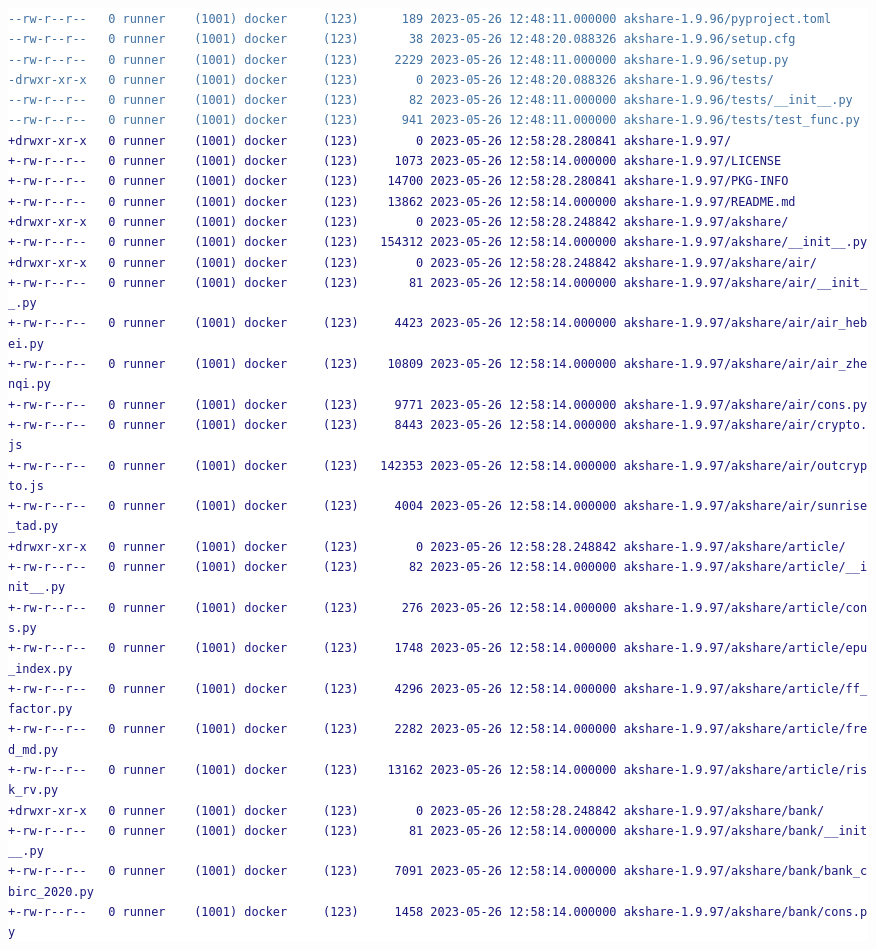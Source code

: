 ```diff
--rw-r--r--   0 runner    (1001) docker     (123)      189 2023-05-26 12:48:11.000000 akshare-1.9.96/pyproject.toml
--rw-r--r--   0 runner    (1001) docker     (123)       38 2023-05-26 12:48:20.088326 akshare-1.9.96/setup.cfg
--rw-r--r--   0 runner    (1001) docker     (123)     2229 2023-05-26 12:48:11.000000 akshare-1.9.96/setup.py
-drwxr-xr-x   0 runner    (1001) docker     (123)        0 2023-05-26 12:48:20.088326 akshare-1.9.96/tests/
--rw-r--r--   0 runner    (1001) docker     (123)       82 2023-05-26 12:48:11.000000 akshare-1.9.96/tests/__init__.py
--rw-r--r--   0 runner    (1001) docker     (123)      941 2023-05-26 12:48:11.000000 akshare-1.9.96/tests/test_func.py
+drwxr-xr-x   0 runner    (1001) docker     (123)        0 2023-05-26 12:58:28.280841 akshare-1.9.97/
+-rw-r--r--   0 runner    (1001) docker     (123)     1073 2023-05-26 12:58:14.000000 akshare-1.9.97/LICENSE
+-rw-r--r--   0 runner    (1001) docker     (123)    14700 2023-05-26 12:58:28.280841 akshare-1.9.97/PKG-INFO
+-rw-r--r--   0 runner    (1001) docker     (123)    13862 2023-05-26 12:58:14.000000 akshare-1.9.97/README.md
+drwxr-xr-x   0 runner    (1001) docker     (123)        0 2023-05-26 12:58:28.248842 akshare-1.9.97/akshare/
+-rw-r--r--   0 runner    (1001) docker     (123)   154312 2023-05-26 12:58:14.000000 akshare-1.9.97/akshare/__init__.py
+drwxr-xr-x   0 runner    (1001) docker     (123)        0 2023-05-26 12:58:28.248842 akshare-1.9.97/akshare/air/
+-rw-r--r--   0 runner    (1001) docker     (123)       81 2023-05-26 12:58:14.000000 akshare-1.9.97/akshare/air/__init__.py
+-rw-r--r--   0 runner    (1001) docker     (123)     4423 2023-05-26 12:58:14.000000 akshare-1.9.97/akshare/air/air_hebei.py
+-rw-r--r--   0 runner    (1001) docker     (123)    10809 2023-05-26 12:58:14.000000 akshare-1.9.97/akshare/air/air_zhenqi.py
+-rw-r--r--   0 runner    (1001) docker     (123)     9771 2023-05-26 12:58:14.000000 akshare-1.9.97/akshare/air/cons.py
+-rw-r--r--   0 runner    (1001) docker     (123)     8443 2023-05-26 12:58:14.000000 akshare-1.9.97/akshare/air/crypto.js
+-rw-r--r--   0 runner    (1001) docker     (123)   142353 2023-05-26 12:58:14.000000 akshare-1.9.97/akshare/air/outcrypto.js
+-rw-r--r--   0 runner    (1001) docker     (123)     4004 2023-05-26 12:58:14.000000 akshare-1.9.97/akshare/air/sunrise_tad.py
+drwxr-xr-x   0 runner    (1001) docker     (123)        0 2023-05-26 12:58:28.248842 akshare-1.9.97/akshare/article/
+-rw-r--r--   0 runner    (1001) docker     (123)       82 2023-05-26 12:58:14.000000 akshare-1.9.97/akshare/article/__init__.py
+-rw-r--r--   0 runner    (1001) docker     (123)      276 2023-05-26 12:58:14.000000 akshare-1.9.97/akshare/article/cons.py
+-rw-r--r--   0 runner    (1001) docker     (123)     1748 2023-05-26 12:58:14.000000 akshare-1.9.97/akshare/article/epu_index.py
+-rw-r--r--   0 runner    (1001) docker     (123)     4296 2023-05-26 12:58:14.000000 akshare-1.9.97/akshare/article/ff_factor.py
+-rw-r--r--   0 runner    (1001) docker     (123)     2282 2023-05-26 12:58:14.000000 akshare-1.9.97/akshare/article/fred_md.py
+-rw-r--r--   0 runner    (1001) docker     (123)    13162 2023-05-26 12:58:14.000000 akshare-1.9.97/akshare/article/risk_rv.py
+drwxr-xr-x   0 runner    (1001) docker     (123)        0 2023-05-26 12:58:28.248842 akshare-1.9.97/akshare/bank/
+-rw-r--r--   0 runner    (1001) docker     (123)       81 2023-05-26 12:58:14.000000 akshare-1.9.97/akshare/bank/__init__.py
+-rw-r--r--   0 runner    (1001) docker     (123)     7091 2023-05-26 12:58:14.000000 akshare-1.9.97/akshare/bank/bank_cbirc_2020.py
+-rw-r--r--   0 runner    (1001) docker     (123)     1458 2023-05-26 12:58:14.000000 akshare-1.9.97/akshare/bank/cons.py
```